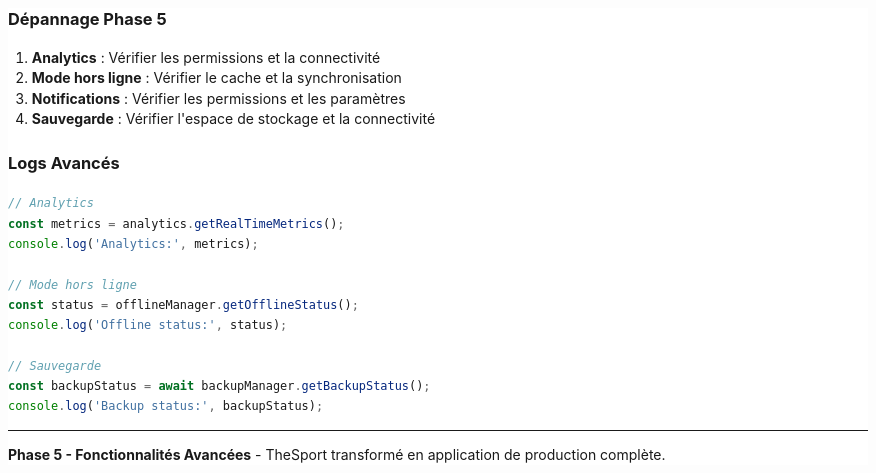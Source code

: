 ### Dépannage Phase 5
1. **Analytics** : Vérifier les permissions et la connectivité
2. **Mode hors ligne** : Vérifier le cache et la synchronisation
3. **Notifications** : Vérifier les permissions et les paramètres
4. **Sauvegarde** : Vérifier l'espace de stockage et la connectivité

### Logs Avancés
```typescript
// Analytics
const metrics = analytics.getRealTimeMetrics();
console.log('Analytics:', metrics);

// Mode hors ligne
const status = offlineManager.getOfflineStatus();
console.log('Offline status:', status);

// Sauvegarde
const backupStatus = await backupManager.getBackupStatus();
console.log('Backup status:', backupStatus);
```

---

**Phase 5 - Fonctionnalités Avancées** - TheSport transformé en application de production complète.
